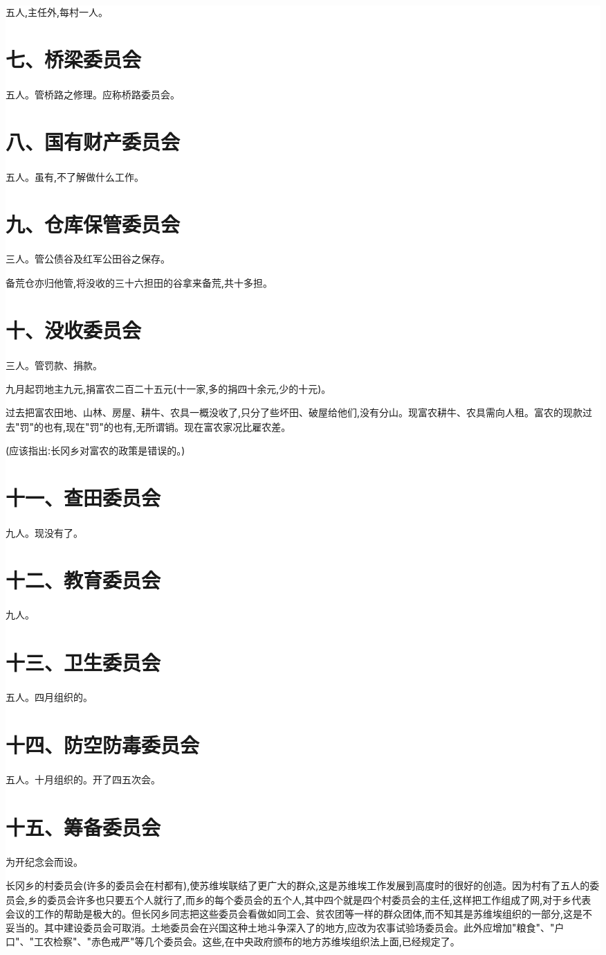 五人,主任外,每村一人。

# 七、桥梁委员会

五人。管桥路之修理。应称桥路委员会。

# 八、国有财产委员会

五人。虽有,不了解做什么工作。

# 九、仓库保管委员会

三人。管公债谷及红军公田谷之保存。

备荒仓亦归他管,将没收的三十六担田的谷拿来备荒,共十多担。

# 十、没收委员会

三人。管罚款、捐款。

九月起罚地主九元,捐富农二百二十五元(十一家,多的捐四十余元,少的十元)。

过去把富农田地、山林、房屋、耕牛、农具一概没收了,只分了些坏田、破屋给他们,没有分山。现富农耕牛、农具需向人租。富农的现款过去"罚"的也有,现在"罚"的也有,无所谓销。现在富农家况比雇农差。

(应该指出:长冈乡对富农的政策是错误的。)

# 十一、查田委员会

九人。现没有了。

# 十二、教育委员会

九人。

# 十三、卫生委员会

五人。四月组织的。

# 十四、防空防毒委员会

五人。十月组织的。开了四五次会。

# 十五、筹备委员会

为开纪念会而设。

长冈乡的村委员会(许多的委员会在村都有),使苏维埃联结了更广大的群众,这是苏维埃工作发展到高度时的很好的创造。因为村有了五人的委员会,乡的委员会许多也只要五个人就行了,而乡的每个委员会的五个人,其中四个就是四个村委员会的主任,这样把工作组成了网,对于乡代表会议的工作的帮助是极大的。但长冈乡同志把这些委员会看做如同工会、贫农团等一样的群众团体,而不知其是苏维埃组织的一部分,这是不妥当的。其中建设委员会可取消。土地委员会在兴国这种土地斗争深入了的地方,应改为农事试验场委员会。此外应增加"粮食"、"户口"、"工农检察"、"赤色戒严"等几个委员会。这些,在中央政府颁布的地方苏维埃组织法上面,已经规定了。
